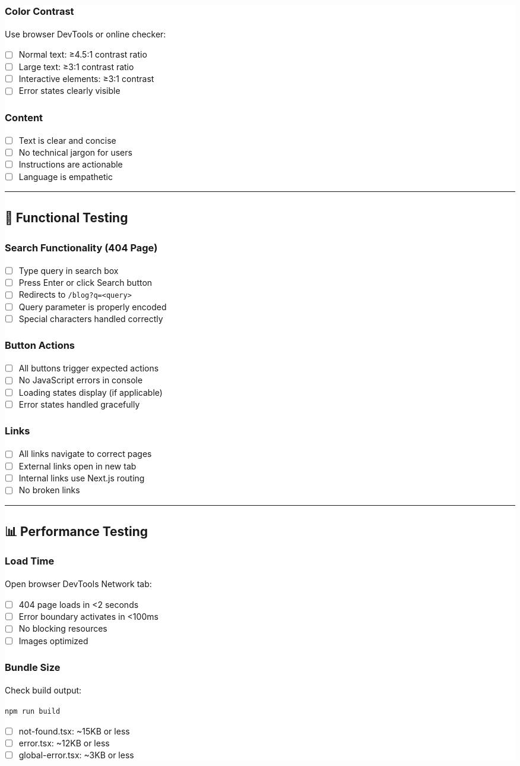 ### Color Contrast
Use browser DevTools or online checker:
- [ ] Normal text: ≥4.5:1 contrast ratio
- [ ] Large text: ≥3:1 contrast ratio
- [ ] Interactive elements: ≥3:1 contrast
- [ ] Error states clearly visible

### Content
- [ ] Text is clear and concise
- [ ] No technical jargon for users
- [ ] Instructions are actionable
- [ ] Language is empathetic

---

## 🔧 Functional Testing

### Search Functionality (404 Page)
- [ ] Type query in search box
- [ ] Press Enter or click Search button
- [ ] Redirects to `/blog?q=<query>`
- [ ] Query parameter is properly encoded
- [ ] Special characters handled correctly

### Button Actions
- [ ] All buttons trigger expected actions
- [ ] No JavaScript errors in console
- [ ] Loading states display (if applicable)
- [ ] Error states handled gracefully

### Links
- [ ] All links navigate to correct pages
- [ ] External links open in new tab
- [ ] Internal links use Next.js routing
- [ ] No broken links

---

## 📊 Performance Testing

### Load Time
Open browser DevTools Network tab:
- [ ] 404 page loads in <2 seconds
- [ ] Error boundary activates in <100ms
- [ ] No blocking resources
- [ ] Images optimized

### Bundle Size
Check build output:
```bash
npm run build
```
- [ ] not-found.tsx: ~15KB or less
- [ ] error.tsx: ~12KB or less
- [ ] global-error.tsx: ~3KB or less
